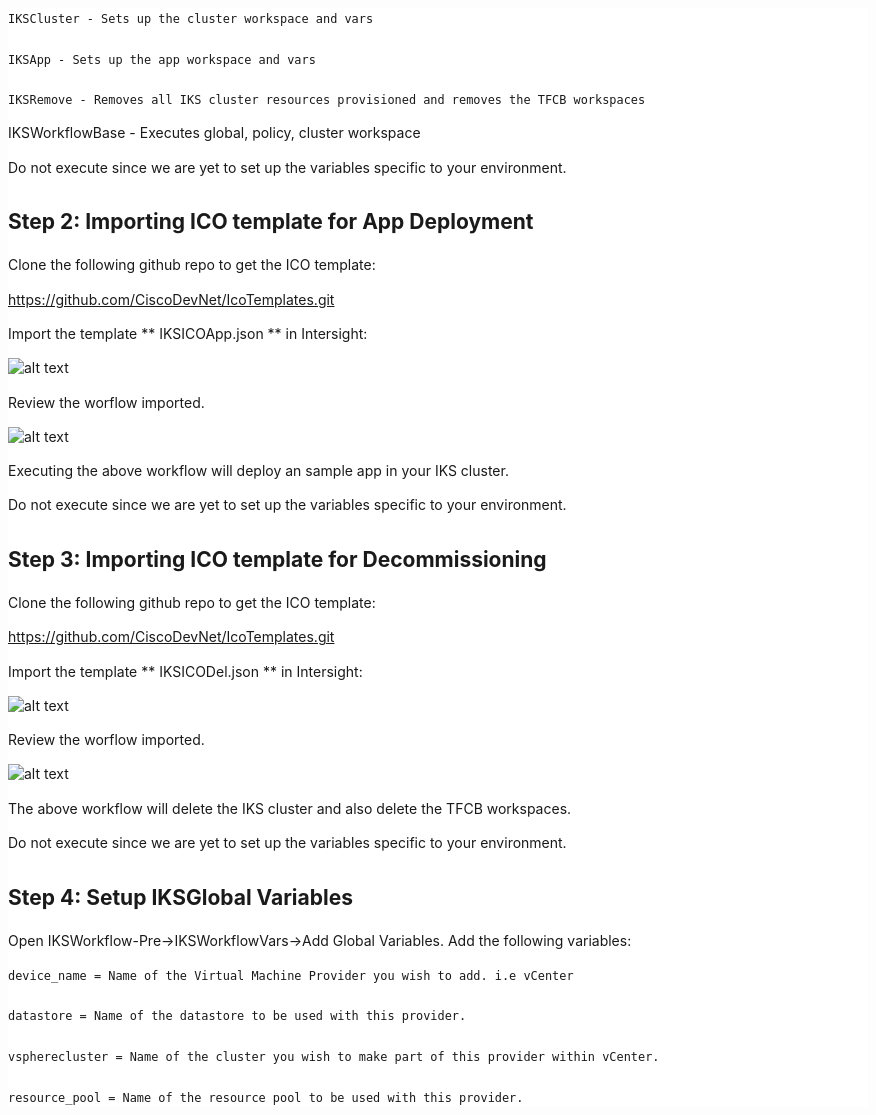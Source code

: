     IKSCluster - Sets up the cluster workspace and vars

    IKSApp - Sets up the app workspace and vars

    IKSRemove - Removes all IKS cluster resources provisioned and removes the TFCB workspaces

IKSWorkflowBase - Executes global, policy, cluster workspace

Do not execute since we are yet to set up the variables specific to your environment.

## Step 2: Importing ICO template for App Deployment

Clone the following github repo to get the ICO template:

https://github.com/CiscoDevNet/IcoTemplates.git

Import the template ** IKSICOApp.json ** in Intersight:

![alt text](https://github.com/prathjan/images/blob/main/importiksapp.png?raw=true)

Review the worflow imported. 

![alt text](https://github.com/prathjan/images/blob/main/iksicoappsum.png?raw=true)

Executing the above workflow will deploy an sample app in your IKS cluster. 

Do not execute since we are yet to set up the variables specific to your environment.

## Step 3: Importing ICO template for Decommissioning

Clone the following github repo to get the ICO template:

https://github.com/CiscoDevNet/IcoTemplates.git

Import the template ** IKSICODel.json ** in Intersight:

![alt text](https://github.com/prathjan/images/blob/main/importiksdel.png?raw=true)

Review the worflow imported. 

![alt text](https://github.com/prathjan/images/blob/main/iksicodelsum.png?raw=true)

The above workflow will delete the IKS cluster and also delete the TFCB workspaces.

Do not execute since we are yet to set up the variables specific to your environment.

## Step 4: Setup IKSGlobal Variables

Open IKSWorkflow-Pre->IKSWorkflowVars->Add Global Variables. Add the following variables:

    device_name = Name of the Virtual Machine Provider you wish to add. i.e vCenter

    datastore = Name of the datastore to be used with this provider.

    vspherecluster = Name of the cluster you wish to make part of this provider within vCenter.

    resource_pool = Name of the resource pool to be used with this provider.
